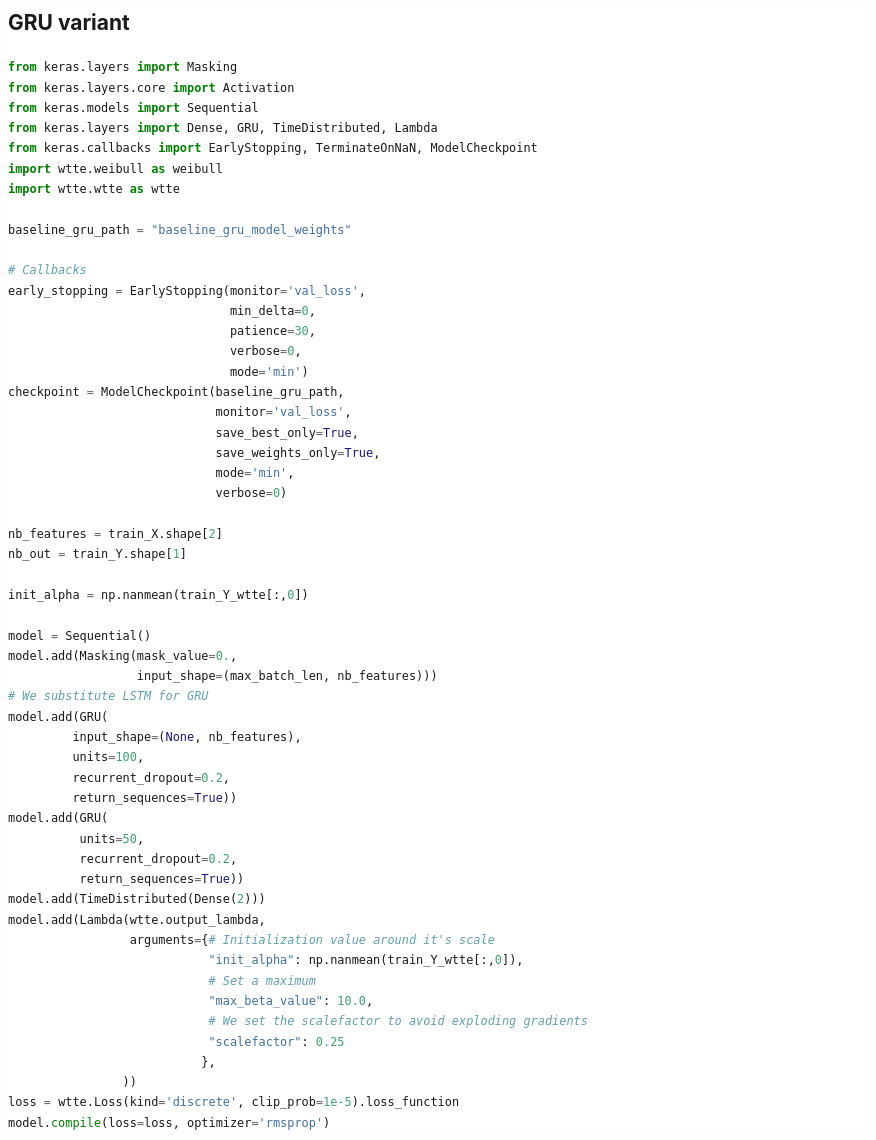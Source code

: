 

## GRU variant


```python
from keras.layers import Masking
from keras.layers.core import Activation
from keras.models import Sequential
from keras.layers import Dense, GRU, TimeDistributed, Lambda
from keras.callbacks import EarlyStopping, TerminateOnNaN, ModelCheckpoint
import wtte.weibull as weibull
import wtte.wtte as wtte

baseline_gru_path = "baseline_gru_model_weights"

# Callbacks
early_stopping = EarlyStopping(monitor='val_loss',
                               min_delta=0,
                               patience=30,
                               verbose=0,
                               mode='min')
checkpoint = ModelCheckpoint(baseline_gru_path,
                             monitor='val_loss',
                             save_best_only=True,
                             save_weights_only=True,
                             mode='min',
                             verbose=0)

nb_features = train_X.shape[2]
nb_out = train_Y.shape[1]

init_alpha = np.nanmean(train_Y_wtte[:,0])

model = Sequential()
model.add(Masking(mask_value=0.,
                  input_shape=(max_batch_len, nb_features)))
# We substitute LSTM for GRU
model.add(GRU(
         input_shape=(None, nb_features),
         units=100,
         recurrent_dropout=0.2,
         return_sequences=True))
model.add(GRU(
          units=50,
          recurrent_dropout=0.2,
          return_sequences=True))
model.add(TimeDistributed(Dense(2)))
model.add(Lambda(wtte.output_lambda,
                 arguments={# Initialization value around it's scale
                            "init_alpha": np.nanmean(train_Y_wtte[:,0]),
                            # Set a maximum
                            "max_beta_value": 10.0,
                            # We set the scalefactor to avoid exploding gradients
                            "scalefactor": 0.25
                           },
                ))
loss = wtte.Loss(kind='discrete', clip_prob=1e-5).loss_function
model.compile(loss=loss, optimizer='rmsprop')
```
